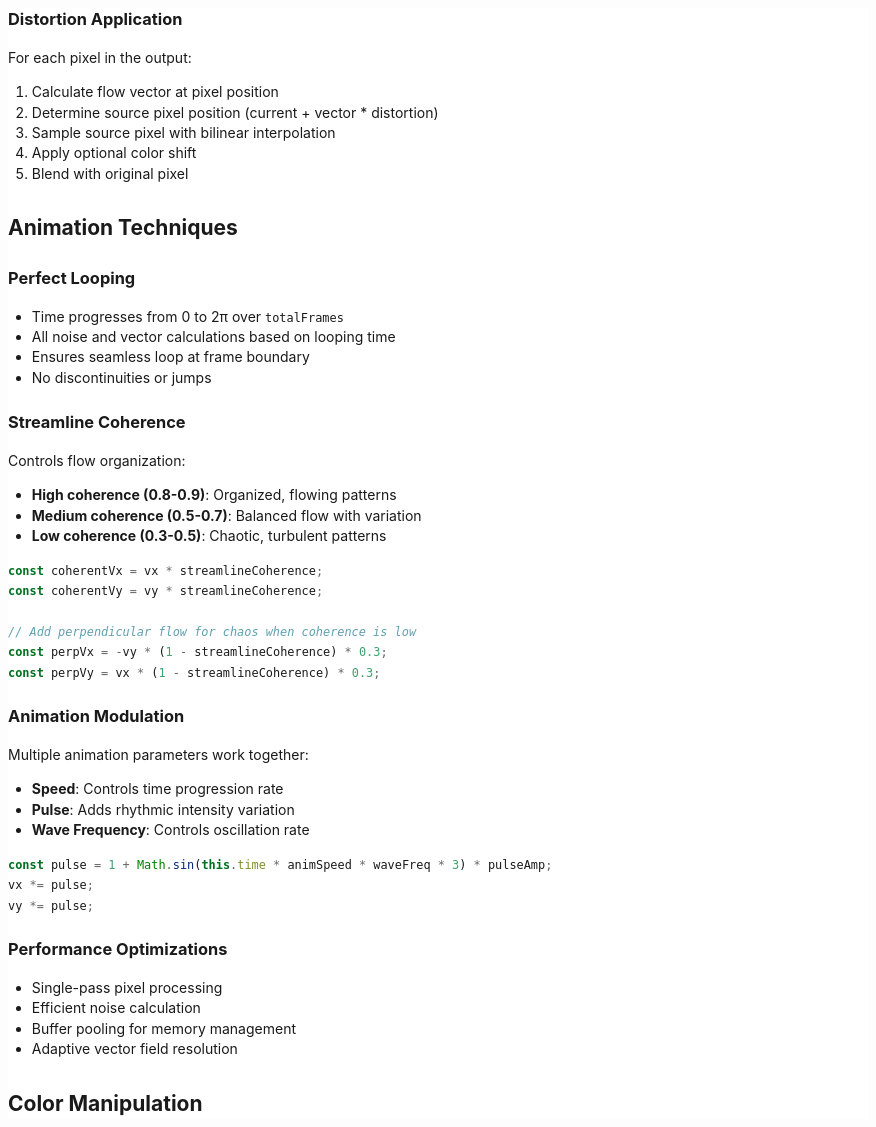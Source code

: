 ### Distortion Application
For each pixel in the output:
1. Calculate flow vector at pixel position
2. Determine source pixel position (current + vector * distortion)
3. Sample source pixel with bilinear interpolation
4. Apply optional color shift
5. Blend with original pixel

## Animation Techniques

### Perfect Looping
- Time progresses from 0 to 2π over `totalFrames`
- All noise and vector calculations based on looping time
- Ensures seamless loop at frame boundary
- No discontinuities or jumps

### Streamline Coherence
Controls flow organization:
- **High coherence (0.8-0.9)**: Organized, flowing patterns
- **Medium coherence (0.5-0.7)**: Balanced flow with variation
- **Low coherence (0.3-0.5)**: Chaotic, turbulent patterns

```javascript
const coherentVx = vx * streamlineCoherence;
const coherentVy = vy * streamlineCoherence;

// Add perpendicular flow for chaos when coherence is low
const perpVx = -vy * (1 - streamlineCoherence) * 0.3;
const perpVy = vx * (1 - streamlineCoherence) * 0.3;
```

### Animation Modulation
Multiple animation parameters work together:
- **Speed**: Controls time progression rate
- **Pulse**: Adds rhythmic intensity variation
- **Wave Frequency**: Controls oscillation rate

```javascript
const pulse = 1 + Math.sin(this.time * animSpeed * waveFreq * 3) * pulseAmp;
vx *= pulse;
vy *= pulse;
```

### Performance Optimizations
- Single-pass pixel processing
- Efficient noise calculation
- Buffer pooling for memory management
- Adaptive vector field resolution

## Color Manipulation
